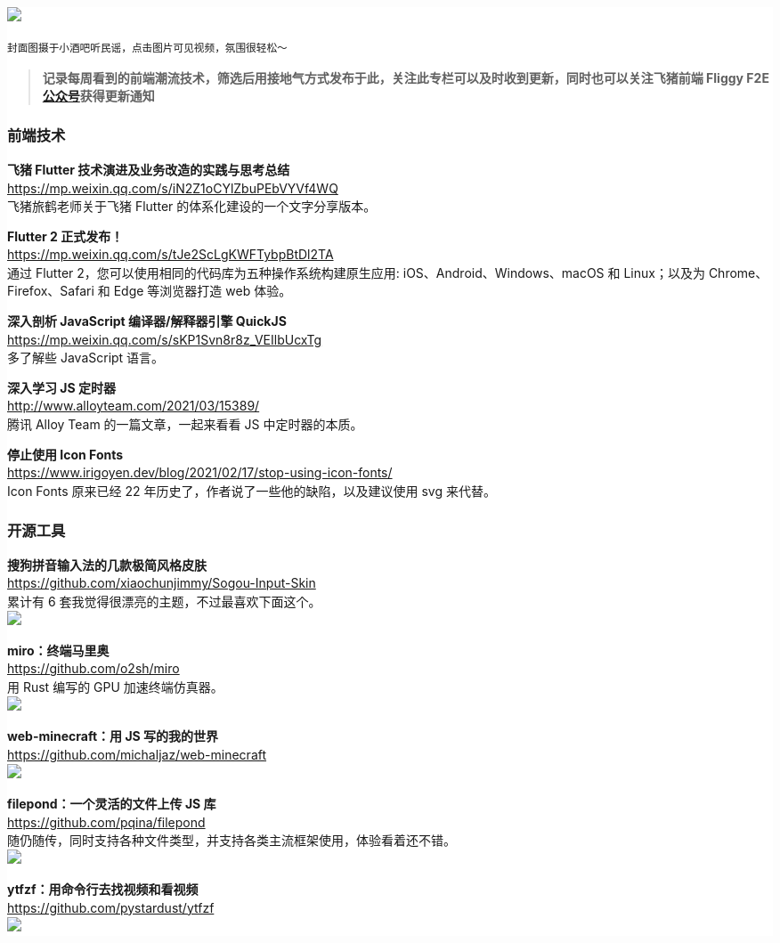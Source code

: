 <a href=https://qpluspicture.oss-cn-beijing.aliyuncs.com/yz6zDu.mp4 target="_blank"><img src=https://qpluspicture.oss-cn-beijing.aliyuncs.com/yz6zDu.mp4 width=600/></a>  

<small>封面图摄于小酒吧听民谣，点击图片可见视频，氛围很轻松～</small>  

> **记录每周看到的前端潮流技术，筛选后用接地气方式发布于此，关注此专栏可以及时收到更新，同时也可以关注飞猪前端 Fliggy F2E [公众号](http://mp.weixin.qq.com/profile?src=3&timestamp=1615690521&ver=1&signature=yEIt6K-iuUGabtE3BZhh6LeXmUWnA37yvou2KbNlNnli4naTICfCbR*b2hryUv7ksEdw6o-NpAFCyjO-lYLZOw==)获得更新通知**  

### 前端技术

**飞猪 Flutter 技术演进及业务改造的实践与思考总结**  
<https://mp.weixin.qq.com/s/iN2Z1oCYlZbuPEbVYVf4WQ>  
飞猪旅鹤老师关于飞猪 Flutter 的体系化建设的一个文字分享版本。

**Flutter 2 正式发布！**  
<https://mp.weixin.qq.com/s/tJe2ScLgKWFTybpBtDl2TA>  
通过 Flutter 2，您可以使用相同的代码库为五种操作系统构建原生应用: iOS、Android、Windows、macOS 和 Linux；以及为 Chrome、Firefox、Safari 和 Edge 等浏览器打造 web 体验。

**深入剖析 JavaScript 编译器/解释器引擎 QuickJS**  
<https://mp.weixin.qq.com/s/sKP1Svn8r8z_VEIlbUcxTg>  
多了解些 JavaScript 语言。

**深入学习 JS 定时器**  
<http://www.alloyteam.com/2021/03/15389/>  
腾讯 Alloy Team 的一篇文章，一起来看看 JS 中定时器的本质。

**停止使用 Icon Fonts**  
<https://www.irigoyen.dev/blog/2021/02/17/stop-using-icon-fonts/>  
Icon Fonts 原来已经 22 年历史了，作者说了一些他的缺陷，以及建议使用 svg 来代替。

### 开源工具

**搜狗拼音输入法的几款极简风格皮肤**  
<https://github.com/xiaochunjimmy/Sogou-Input-Skin>  
累计有 6 套我觉得很漂亮的主题，不过最喜欢下面这个。  
<img src=https://qpluspicture.oss-cn-beijing.aliyuncs.com/qm0nbD.png width=500/>  

**miro：终端马里奥**  
<https://github.com/o2sh/miro>  
用 Rust 编写的 GPU 加速终端仿真器。  
<img src=https://qpluspicture.oss-cn-beijing.aliyuncs.com/Idq37L.gif width=500/>  

**web-minecraft：用 JS 写的我的世界**  
<https://github.com/michaljaz/web-minecraft>  
<img src=https://qpluspicture.oss-cn-beijing.aliyuncs.com/gMnC8c.png width=500/>  

**filepond：一个灵活的文件上传 JS 库**  
<https://github.com/pqina/filepond>  
随仍随传，同时支持各种文件类型，并支持各类主流框架使用，体验看着还不错。  
<img src=https://qpluspicture.oss-cn-beijing.aliyuncs.com/nBTEsR.gif width=300/>  

**ytfzf：用命令行去找视频和看视频**  
<https://github.com/pystardust/ytfzf>  
<img src=https://qpluspicture.oss-cn-beijing.aliyuncs.com/nwxZdB.gif width=500/>  
